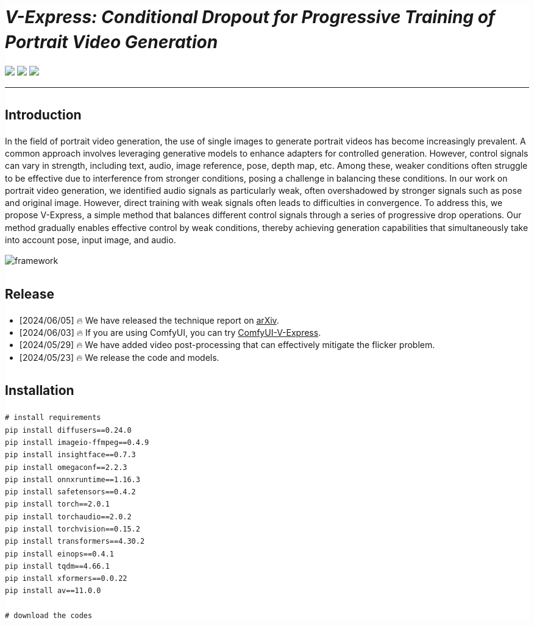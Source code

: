# **_V-Express: Conditional Dropout for Progressive Training of Portrait Video Generation_**

<a href='https://tenvence.github.io/p/v-express/'><img src='https://img.shields.io/badge/Project-Page-green'></a>
<a href='https://arxiv.org/abs/2406.02511'><img src='https://img.shields.io/badge/Technique-Report-red'></a>
<a href='https://huggingface.co/tk93/V-Express'><img src='https://img.shields.io/badge/%F0%9F%A4%97%20Hugging%20Face-Model-blue'></a>



---

## Introduction

In the field of portrait video generation, the use of single images to generate portrait videos has become increasingly prevalent.
A common approach involves leveraging generative models to enhance adapters for controlled generation.
However, control signals can vary in strength, including text, audio, image reference, pose, depth map, etc.
Among these, weaker conditions often struggle to be effective due to interference from stronger conditions, posing a challenge in balancing these conditions.
In our work on portrait video generation, we identified audio signals as particularly weak, often overshadowed by stronger signals such as pose and original image.
However, direct training with weak signals often leads to difficulties in convergence.
To address this, we propose V-Express, a simple method that balances different control signals through a series of progressive drop operations.
Our method gradually enables effective control by weak conditions, thereby achieving generation capabilities that simultaneously take into account pose, input image, and audio.

![framework](./assets/global_framework.png)

## Release

- [2024/06/05] 🔥 We have released the technique report on [arXiv](https://arxiv.org/abs/2406.02511).
- [2024/06/03] 🔥 If you are using ComfyUI, you can try [ComfyUI-V-Express](https://github.com/tiankuan93/ComfyUI-V-Express).
- [2024/05/29] 🔥 We have added video post-processing that can effectively mitigate the flicker problem.
- [2024/05/23] 🔥 We release the code and models.

## Installation

```
# install requirements
pip install diffusers==0.24.0
pip install imageio-ffmpeg==0.4.9
pip install insightface==0.7.3
pip install omegaconf==2.2.3
pip install onnxruntime==1.16.3
pip install safetensors==0.4.2
pip install torch==2.0.1
pip install torchaudio==2.0.2
pip install torchvision==0.15.2
pip install transformers==4.30.2
pip install einops==0.4.1
pip install tqdm==4.66.1
pip install xformers==0.0.22
pip install av==11.0.0

# download the codes
```